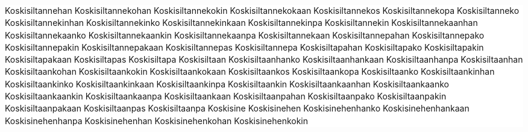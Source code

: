 Koskisiltannehan
Koskisiltannekohan
Koskisiltannekokin
Koskisiltannekokaan
Koskisiltannekos
Koskisiltannekopa
Koskisiltanneko
Koskisiltannekinhan
Koskisiltannekinko
Koskisiltannekinkaan
Koskisiltannekinpa
Koskisiltannekin
Koskisiltannekaanhan
Koskisiltannekaanko
Koskisiltannekaankin
Koskisiltannekaanpa
Koskisiltannekaan
Koskisiltannepahan
Koskisiltannepako
Koskisiltannepakin
Koskisiltannepakaan
Koskisiltannepas
Koskisiltannepa
Koskisiltapahan
Koskisiltapako
Koskisiltapakin
Koskisiltapakaan
Koskisiltapas
Koskisiltapa
Koskisiltaan
Koskisiltaanhanko
Koskisiltaanhankaan
Koskisiltaanhanpa
Koskisiltaanhan
Koskisiltaankohan
Koskisiltaankokin
Koskisiltaankokaan
Koskisiltaankos
Koskisiltaankopa
Koskisiltaanko
Koskisiltaankinhan
Koskisiltaankinko
Koskisiltaankinkaan
Koskisiltaankinpa
Koskisiltaankin
Koskisiltaankaanhan
Koskisiltaankaanko
Koskisiltaankaankin
Koskisiltaankaanpa
Koskisiltaankaan
Koskisiltaanpahan
Koskisiltaanpako
Koskisiltaanpakin
Koskisiltaanpakaan
Koskisiltaanpas
Koskisiltaanpa
Koskisine
Koskisinehen
Koskisinehenhanko
Koskisinehenhankaan
Koskisinehenhanpa
Koskisinehenhan
Koskisinehenkohan
Koskisinehenkokin